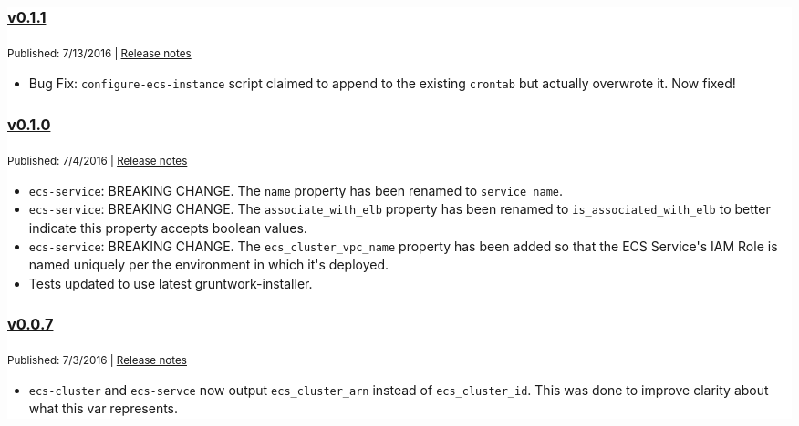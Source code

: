 
</div>


### [v0.1.1](https://github.com/gruntwork-io/terraform-aws-ecs/releases/tag/v0.1.1)

<p style={{marginTop: "-20px", marginBottom: "10px"}}>
  <small>Published: 7/13/2016 | <a href="https://github.com/gruntwork-io/terraform-aws-ecs/releases/tag/v0.1.1">Release notes</a></small>
</p>

<div style={{"overflow":"hidden","textOverflow":"ellipsis","display":"-webkit-box","WebkitLineClamp":10,"lineClamp":10,"WebkitBoxOrient":"vertical"}}>

  - Bug Fix: `configure-ecs-instance` script claimed to append to the existing `crontab` but actually overwrote it. Now fixed!


</div>


### [v0.1.0](https://github.com/gruntwork-io/terraform-aws-ecs/releases/tag/v0.1.0)

<p style={{marginTop: "-20px", marginBottom: "10px"}}>
  <small>Published: 7/4/2016 | <a href="https://github.com/gruntwork-io/terraform-aws-ecs/releases/tag/v0.1.0">Release notes</a></small>
</p>

<div style={{"overflow":"hidden","textOverflow":"ellipsis","display":"-webkit-box","WebkitLineClamp":10,"lineClamp":10,"WebkitBoxOrient":"vertical"}}>

  - `ecs-service`: BREAKING CHANGE. The `name` property has been renamed to `service_name`.
- `ecs-service`: BREAKING CHANGE. The `associate_with_elb` property has been renamed to `is_associated_with_elb` to better indicate this property accepts boolean values.
- `ecs-service`: BREAKING CHANGE. The `ecs_cluster_vpc_name` property has been added so that the ECS Service&apos;s IAM Role is named uniquely per the environment in which it&apos;s deployed.
- Tests updated to use latest gruntwork-installer.


</div>


### [v0.0.7](https://github.com/gruntwork-io/terraform-aws-ecs/releases/tag/v0.0.7)

<p style={{marginTop: "-20px", marginBottom: "10px"}}>
  <small>Published: 7/3/2016 | <a href="https://github.com/gruntwork-io/terraform-aws-ecs/releases/tag/v0.0.7">Release notes</a></small>
</p>

<div style={{"overflow":"hidden","textOverflow":"ellipsis","display":"-webkit-box","WebkitLineClamp":10,"lineClamp":10,"WebkitBoxOrient":"vertical"}}>

  - `ecs-cluster` and `ecs-servce` now output `ecs_cluster_arn` instead of `ecs_cluster_id`. This was done to improve clarity about what this var represents.
